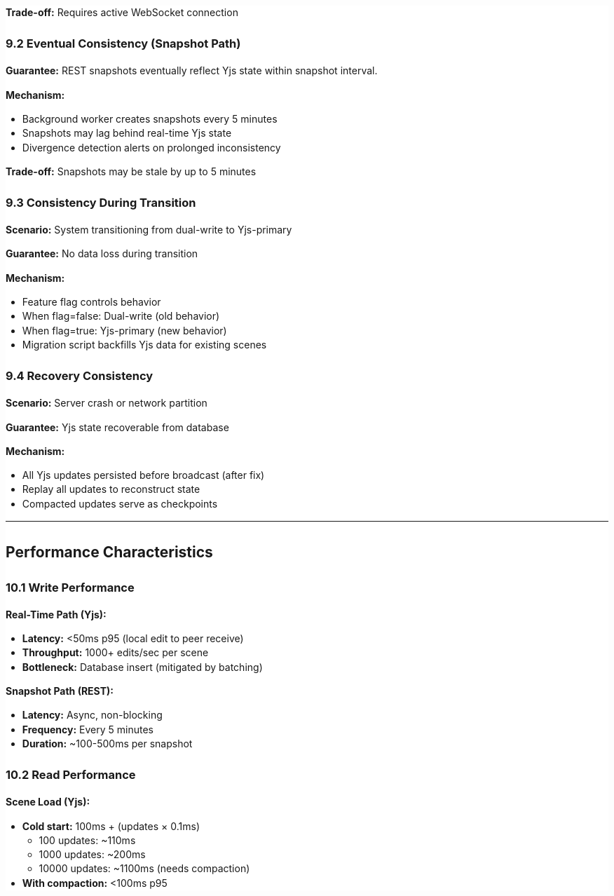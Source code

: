 **Trade-off:** Requires active WebSocket connection

### 9.2 Eventual Consistency (Snapshot Path)

**Guarantee:** REST snapshots eventually reflect Yjs state within snapshot interval.

**Mechanism:**
- Background worker creates snapshots every 5 minutes
- Snapshots may lag behind real-time Yjs state
- Divergence detection alerts on prolonged inconsistency

**Trade-off:** Snapshots may be stale by up to 5 minutes

### 9.3 Consistency During Transition

**Scenario:** System transitioning from dual-write to Yjs-primary

**Guarantee:** No data loss during transition

**Mechanism:**
- Feature flag controls behavior
- When flag=false: Dual-write (old behavior)
- When flag=true: Yjs-primary (new behavior)
- Migration script backfills Yjs data for existing scenes

### 9.4 Recovery Consistency

**Scenario:** Server crash or network partition

**Guarantee:** Yjs state recoverable from database

**Mechanism:**
- All Yjs updates persisted before broadcast (after fix)
- Replay all updates to reconstruct state
- Compacted updates serve as checkpoints

---

## Performance Characteristics

### 10.1 Write Performance

**Real-Time Path (Yjs):**
- **Latency:** <50ms p95 (local edit to peer receive)
- **Throughput:** 1000+ edits/sec per scene
- **Bottleneck:** Database insert (mitigated by batching)

**Snapshot Path (REST):**
- **Latency:** Async, non-blocking
- **Frequency:** Every 5 minutes
- **Duration:** ~100-500ms per snapshot

### 10.2 Read Performance

**Scene Load (Yjs):**
- **Cold start:** 100ms + (updates × 0.1ms)
  - 100 updates: ~110ms
  - 1000 updates: ~200ms
  - 10000 updates: ~1100ms (needs compaction)
- **With compaction:** <100ms p95
